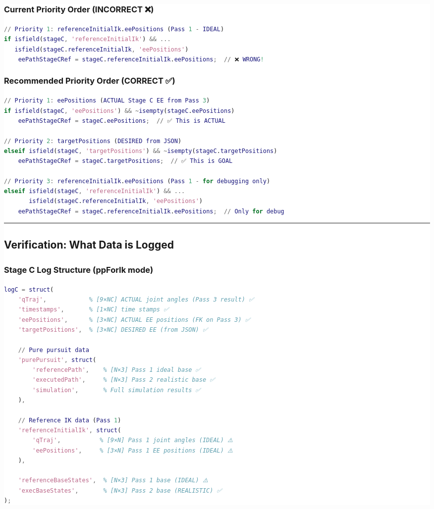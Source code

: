 ### Current Priority Order (INCORRECT ❌)

```matlab
// Priority 1: referenceInitialIk.eePositions (Pass 1 - IDEAL)
if isfield(stageC, 'referenceInitialIk') && ...
   isfield(stageC.referenceInitialIk, 'eePositions')
    eePathStageCRef = stageC.referenceInitialIk.eePositions;  // ❌ WRONG!
```

### Recommended Priority Order (CORRECT ✅)

```matlab
// Priority 1: eePositions (ACTUAL Stage C EE from Pass 3)
if isfield(stageC, 'eePositions') && ~isempty(stageC.eePositions)
    eePathStageCRef = stageC.eePositions;  // ✅ This is ACTUAL

// Priority 2: targetPositions (DESIRED from JSON)
elseif isfield(stageC, 'targetPositions') && ~isempty(stageC.targetPositions)
    eePathStageCRef = stageC.targetPositions;  // ✅ This is GOAL

// Priority 3: referenceInitialIk.eePositions (Pass 1 - for debugging only)
elseif isfield(stageC, 'referenceInitialIk') && ...
       isfield(stageC.referenceInitialIk, 'eePositions')
    eePathStageCRef = stageC.referenceInitialIk.eePositions;  // Only for debug
```

---

## Verification: What Data is Logged

### Stage C Log Structure (ppForIk mode)

```matlab
logC = struct(
    'qTraj',            % [9×NC] ACTUAL joint angles (Pass 3 result) ✅
    'timestamps',       % [1×NC] time stamps ✅
    'eePositions',      % [3×NC] ACTUAL EE positions (FK on Pass 3) ✅
    'targetPositions',  % [3×NC] DESIRED EE (from JSON) ✅
    
    // Pure pursuit data
    'purePursuit', struct(
        'referencePath',    % [N×3] Pass 1 ideal base ✅
        'executedPath',     % [N×3] Pass 2 realistic base ✅
        'simulation',       % Full simulation results ✅
    ),
    
    // Reference IK data (Pass 1)
    'referenceInitialIk', struct(
        'qTraj',           % [9×N] Pass 1 joint angles (IDEAL) ⚠️
        'eePositions',     % [3×N] Pass 1 EE positions (IDEAL) ⚠️
    ),
    
    'referenceBaseStates',  % [N×3] Pass 1 base (IDEAL) ⚠️
    'execBaseStates',       % [N×3] Pass 2 base (REALISTIC) ✅
);
```
